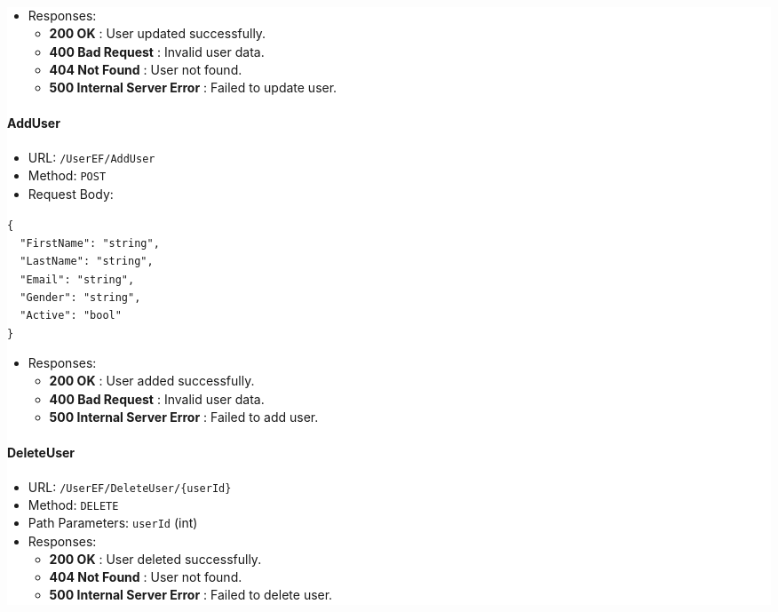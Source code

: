 - Responses:
  - **200 OK** : User updated successfully.
  - **400 Bad Request** : Invalid user data.
  - **404 Not Found** : User not found.
  - **500 Internal Server Error** : Failed to update user.

#### AddUser

- URL: `/UserEF/AddUser`
- Method: `POST`
- Request Body:

```
{
  "FirstName": "string",
  "LastName": "string",
  "Email": "string",
  "Gender": "string",
  "Active": "bool"
}
```

- Responses:
  - **200 OK** : User added successfully.
  - **400 Bad Request** : Invalid user data.
  - **500 Internal Server Error** : Failed to add user.

#### DeleteUser

- URL: `/UserEF/DeleteUser/{userId}`
- Method: `DELETE`
- Path Parameters: `userId` (int)
- Responses:
  - **200 OK** : User deleted successfully.
  - **404 Not Found** : User not found.
  - **500 Internal Server Error** : Failed to delete user.
